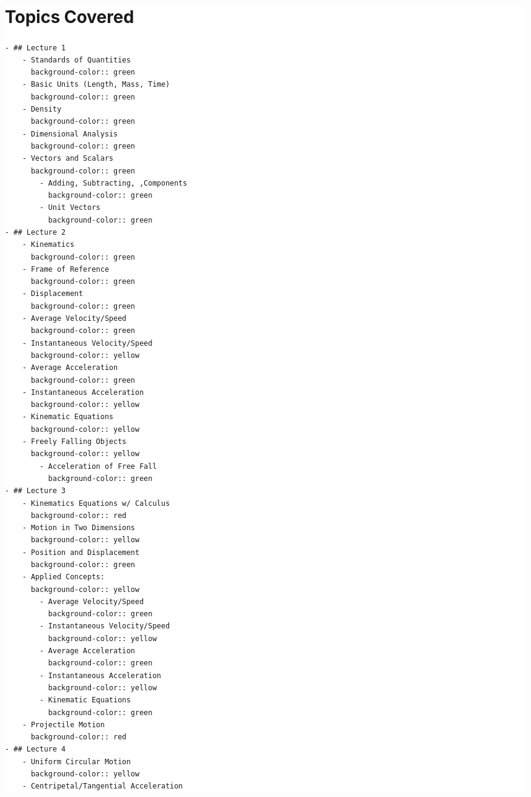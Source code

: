 # Topics Covered
	- ## Lecture 1
		- Standards of Quantities
		  background-color:: green
		- Basic Units (Length, Mass, Time)
		  background-color:: green
		- Density
		  background-color:: green
		- Dimensional Analysis
		  background-color:: green
		- Vectors and Scalars
		  background-color:: green
			- Adding, Subtracting, ,Components
			  background-color:: green
			- Unit Vectors
			  background-color:: green
	- ## Lecture 2
		- Kinematics
		  background-color:: green
		- Frame of Reference
		  background-color:: green
		- Displacement
		  background-color:: green
		- Average Velocity/Speed
		  background-color:: green
		- Instantaneous Velocity/Speed
		  background-color:: yellow
		- Average Acceleration
		  background-color:: green
		- Instantaneous Acceleration
		  background-color:: yellow
		- Kinematic Equations
		  background-color:: yellow
		- Freely Falling Objects
		  background-color:: yellow
			- Acceleration of Free Fall
			  background-color:: green
	- ## Lecture 3
		- Kinematics Equations w/ Calculus
		  background-color:: red
		- Motion in Two Dimensions
		  background-color:: yellow
		- Position and Displacement
		  background-color:: green
		- Applied Concepts:
		  background-color:: yellow
			- Average Velocity/Speed
			  background-color:: green
			- Instantaneous Velocity/Speed
			  background-color:: yellow
			- Average Acceleration
			  background-color:: green
			- Instantaneous Acceleration
			  background-color:: yellow
			- Kinematic Equations
			  background-color:: green
		- Projectile Motion
		  background-color:: red
	- ## Lecture 4
		- Uniform Circular Motion
		  background-color:: yellow
		- Centripetal/Tangential Acceleration